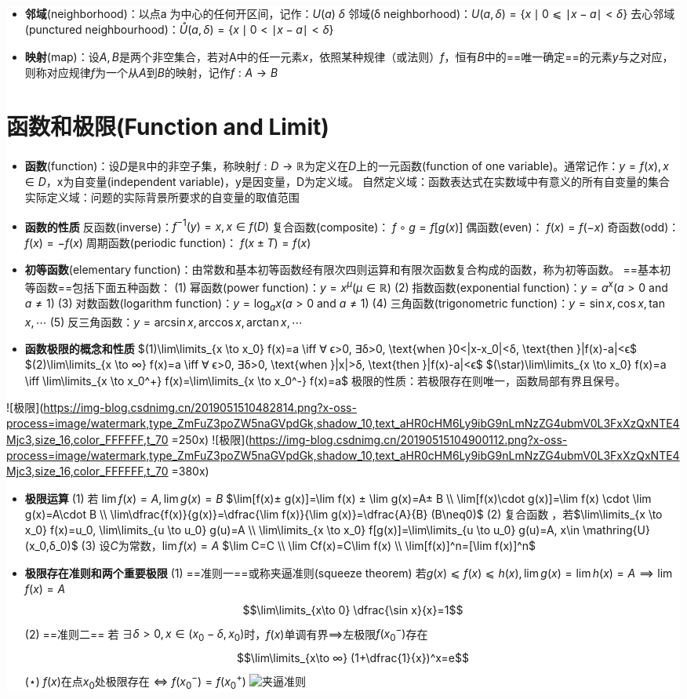 - **邻域**(neighborhood)：以点a 为中心的任何开区间，记作：$U(a)$
$δ$ 邻域(δ neighborhood)：$U(a,δ)=\{x\mid 0⩽\mid x-a\mid<δ\}$
去心邻域(punctured neighbourhood)：$\mathring{U}(a,δ)=\{x\mid 0<\mid x-a\mid<δ\}$

- **映射**(map)：设$A,B$是两个非空集合，若对A中的任一元素$x$，依照某种规律（或法则）$f$，恒有$B$中的==唯一确定==的元素$y$与之对应，则称对应规律$f$为一个从$A$到$B$的映射，记作$f: A\to B$

# 函数和极限(Function and Limit)
- **函数**(function)：设$D$是$\mathbb{R}$中的非空子集，称映射$f: D\to \mathbb{R}$为定义在$D$上的一元函数(function of one variable)。通常记作：$y=f(x),x\in D$，x为自变量(independent variable)，y是因变量，D为定义域。
自然定义域：函数表达式在实数域中有意义的所有自变量的集合
实际定义域：问题的实际背景所要求的自变量的取值范围


- **函数的性质**
反函数(inverse)：$f^{-1}(y)=x,x\in f(D)$
复合函数(composite)： $f\circ g=f[g(x)]$
偶函数(even)： $f(x)=f(-x)$
奇函数(odd)： $f(x)=-f(x)$
周期函数(periodic function)： $f(x± T)=f(x)$

- **初等函数**(elementary function)：由常数和基本初等函数经有限次四则运算和有限次函数复合构成的函数，称为初等函数。
==基本初等函数==包括下面五种函数：
(1) 幂函数(power function)：$y=x^{μ}(μ \in \mathbb{R})$
(2) 指数函数(exponential function)：$y=a^x(a>0\text{ and }a\neq 1)$
(3) 对数函数(logarithm function)：$y=\log_ax(a>0\text{ and }a\neq 1)$
(4) 三角函数(trigonometric function)：$y=\sin x,\cos x,\tan x,\cdots$
(5) 反三角函数：$y=\arcsin x, \arccos x, \arctan x,\cdots$

- **函数极限的概念和性质**
$(1)\lim\limits_{x \to x_0} f(x)=a  \iff ∀ ϵ>0, ∃δ>0, \text{when }0<|x-x_0|<δ, \text{then }|f(x)-a|<ϵ$
$(2)\lim\limits_{x \to ∞} f(x)=a  \iff ∀ ϵ>0, ∃δ>0, \text{when }|x|>δ, \text{then }|f(x)-a|<ϵ$
$(\star)\lim\limits_{x \to x_0} f(x)=a  \iff \lim\limits_{x \to x_0^+} f(x)=\lim\limits_{x \to x_0^-} f(x)=a$
极限的性质：若极限存在则唯一，函数局部有界且保号。

![极限](https://img-blog.csdnimg.cn/2019051510482814.png?x-oss-process=image/watermark,type_ZmFuZ3poZW5naGVpdGk,shadow_10,text_aHR0cHM6Ly9ibG9nLmNzZG4ubmV0L3FxXzQxNTE4Mjc3,size_16,color_FFFFFF,t_70 =250x)  ![极限](https://img-blog.csdnimg.cn/20190515104900112.png?x-oss-process=image/watermark,type_ZmFuZ3poZW5naGVpdGk,shadow_10,text_aHR0cHM6Ly9ibG9nLmNzZG4ubmV0L3FxXzQxNTE4Mjc3,size_16,color_FFFFFF,t_70 =380x) 

- **极限运算**
(1) 若 $\lim f(x)=A, \lim g(x)=B$
$\lim[f(x)± g(x)]=\lim f(x) ± \lim g(x)=A± B \\
\lim[f(x)\cdot g(x)]=\lim f(x) \cdot \lim g(x)=A\cdot B \\
\lim\dfrac{f(x)}{g(x)}=\dfrac{\lim f(x)}{\lim g(x)}=\dfrac{A}{B} (B\neq0)$
(2) 复合函数 ，若$\lim\limits_{x \to x_0} f(x)=u_0, \lim\limits_{u \to u_0} g(u)=A \\ 
\lim\limits_{x \to x_0} f[g(x)]=\lim\limits_{u \to u_0} g(u)=A, x\in \mathring{U}(x_0,δ_0)$
(3) 设$C$为常数，$\lim f(x)=A$
$\lim C=C \\
 \lim Cf(x)=C\lim f(x) \\
 \lim[f(x)]^n=[\lim f(x)]^n$

- **极限存在准则和两个重要极限**
 (1) ==准则一==或称夹逼准则(squeeze theorem)
若$g(x)⩽ f(x)⩽ h(x),\lim g(x)=\lim h(x)=A \implies \lim f(x)=A$
$$\lim\limits_{x\to 0} \dfrac{\sin x}{x}=1$$
(2) ==准则二==
若 $∃δ>0,x\in (x_0-δ,x_0)$时，$f(x)$单调有界$\implies$左极限$f(x_0^-)$存在
$$\lim\limits_{x\to ∞} (1+\dfrac{1}{x})^x=e$$
($\star$) $f(x)$在点$x_0$处极限存在$\iff f(x_0^-)=f(x_0^+)$
![夹逼准则](https://img-blog.csdnimg.cn/20190515105349414.png)


[t0]: https://baike.baidu.com/item/%E7%A7%AF%E5%88%86%E8%A1%A8
[^1]: [有理函数积分的分类讨论及一般理论总结](https://jingyan.baidu.com/article/a948d651cd9a350a2ccd2e43.html)
[1]: https://jingyan.baidu.com/article/67508eb47596589cca1ce49f.html
[2]: https://baike.baidu.com/item/%E6%9B%B2%E7%8E%87/9985286?fr=aladdin
[3]: https://jingyan.baidu.com/article/7f41ecec213810593d095c28.html